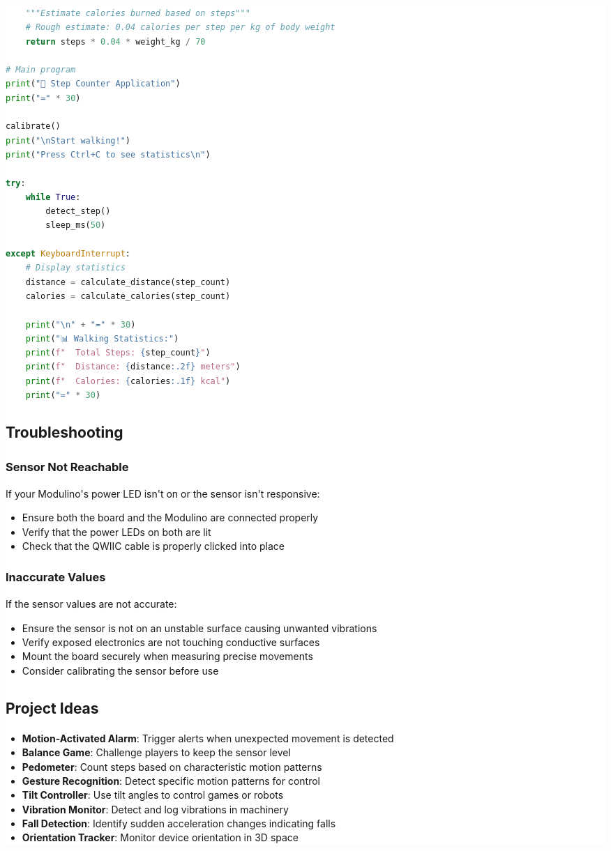 ```python
    """Estimate calories burned based on steps"""
    # Rough estimate: 0.04 calories per step per kg of body weight
    return steps * 0.04 * weight_kg / 70

# Main program
print("🚶 Step Counter Application")
print("=" * 30)

calibrate()
print("\nStart walking!")
print("Press Ctrl+C to see statistics\n")

try:
    while True:
        detect_step()
        sleep_ms(50)
        
except KeyboardInterrupt:
    # Display statistics
    distance = calculate_distance(step_count)
    calories = calculate_calories(step_count)
    
    print("\n" + "=" * 30)
    print("📊 Walking Statistics:")
    print(f"  Total Steps: {step_count}")
    print(f"  Distance: {distance:.2f} meters")
    print(f"  Calories: {calories:.1f} kcal")
    print("=" * 30)
```

## Troubleshooting

### Sensor Not Reachable

If your Modulino's power LED isn't on or the sensor isn't responsive:
- Ensure both the board and the Modulino are connected properly
- Verify that the power LEDs on both are lit
- Check that the QWIIC cable is properly clicked into place

### Inaccurate Values

If the sensor values are not accurate:
- Ensure the sensor is not on an unstable surface causing unwanted vibrations
- Verify exposed electronics are not touching conductive surfaces
- Mount the board securely when measuring precise movements
- Consider calibrating the sensor before use

## Project Ideas

- **Motion-Activated Alarm**: Trigger alerts when unexpected movement is detected
- **Balance Game**: Challenge players to keep the sensor level
- **Pedometer**: Count steps based on characteristic motion patterns
- **Gesture Recognition**: Detect specific motion patterns for control
- **Tilt Controller**: Use tilt angles to control games or robots
- **Vibration Monitor**: Detect and log vibrations in machinery
- **Fall Detection**: Identify sudden acceleration changes indicating falls
- **Orientation Tracker**: Monitor device orientation in 3D space